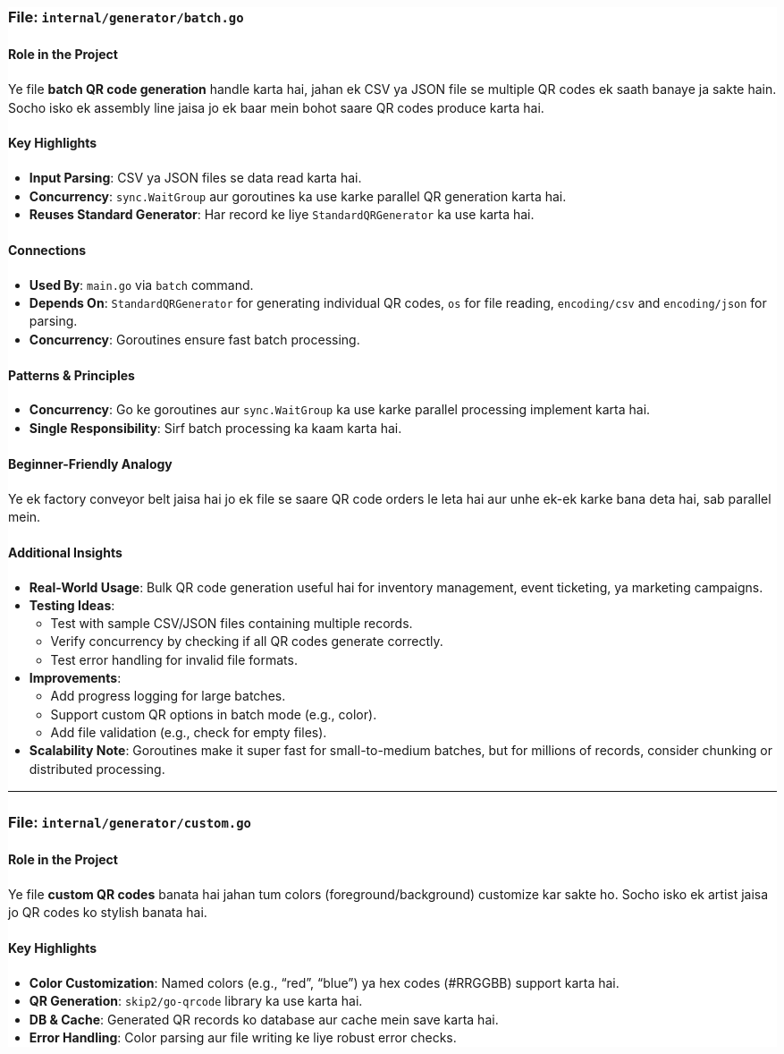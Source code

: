 
### **File: `internal/generator/batch.go`**

#### **Role in the Project**
Ye file **batch QR code generation** handle karta hai, jahan ek CSV ya JSON file se multiple QR codes ek saath banaye ja sakte hain. Socho isko ek assembly line jaisa jo ek baar mein bohot saare QR codes produce karta hai.

#### **Key Highlights**
- **Input Parsing**: CSV ya JSON files se data read karta hai.
- **Concurrency**: `sync.WaitGroup` aur goroutines ka use karke parallel QR generation karta hai.
- **Reuses Standard Generator**: Har record ke liye `StandardQRGenerator` ka use karta hai.

#### **Connections**
- **Used By**: `main.go` via `batch` command.
- **Depends On**: `StandardQRGenerator` for generating individual QR codes, `os` for file reading, `encoding/csv` and `encoding/json` for parsing.
- **Concurrency**: Goroutines ensure fast batch processing.

#### **Patterns & Principles**
- **Concurrency**: Go ke goroutines aur `sync.WaitGroup` ka use karke parallel processing implement karta hai.
- **Single Responsibility**: Sirf batch processing ka kaam karta hai.

#### **Beginner-Friendly Analogy**
Ye ek factory conveyor belt jaisa hai jo ek file se saare QR code orders le leta hai aur unhe ek-ek karke bana deta hai, sab parallel mein.

#### **Additional Insights**
- **Real-World Usage**: Bulk QR code generation useful hai for inventory management, event ticketing, ya marketing campaigns.
- **Testing Ideas**:
  - Test with sample CSV/JSON files containing multiple records.
  - Verify concurrency by checking if all QR codes generate correctly.
  - Test error handling for invalid file formats.
- **Improvements**:
  - Add progress logging for large batches.
  - Support custom QR options in batch mode (e.g., color).
  - Add file validation (e.g., check for empty files).
- **Scalability Note**: Goroutines make it super fast for small-to-medium batches, but for millions of records, consider chunking or distributed processing.

---

### **File: `internal/generator/custom.go`**

#### **Role in the Project**
Ye file **custom QR codes** banata hai jahan tum colors (foreground/background) customize kar sakte ho. Socho isko ek artist jaisa jo QR codes ko stylish banata hai.

#### **Key Highlights**
- **Color Customization**: Named colors (e.g., “red”, “blue”) ya hex codes (#RRGGBB) support karta hai.
- **QR Generation**: `skip2/go-qrcode` library ka use karta hai.
- **DB & Cache**: Generated QR records ko database aur cache mein save karta hai.
- **Error Handling**: Color parsing aur file writing ke liye robust error checks.
